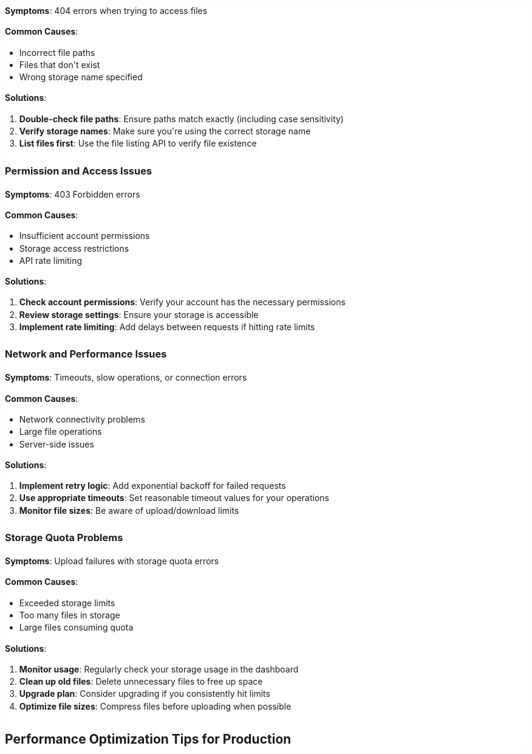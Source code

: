 **Symptoms**: 404 errors when trying to access files

**Common Causes**:
- Incorrect file paths
- Files that don't exist
- Wrong storage name specified

**Solutions**:
1. **Double-check file paths**: Ensure paths match exactly (including case sensitivity)
2. **Verify storage names**: Make sure you're using the correct storage name
3. **List files first**: Use the file listing API to verify file existence

### Permission and Access Issues

**Symptoms**: 403 Forbidden errors

**Common Causes**:
- Insufficient account permissions
- Storage access restrictions
- API rate limiting

**Solutions**:
1. **Check account permissions**: Verify your account has the necessary permissions
2. **Review storage settings**: Ensure your storage is accessible
3. **Implement rate limiting**: Add delays between requests if hitting rate limits

### Network and Performance Issues

**Symptoms**: Timeouts, slow operations, or connection errors

**Common Causes**:
- Network connectivity problems
- Large file operations
- Server-side issues

**Solutions**:
1. **Implement retry logic**: Add exponential backoff for failed requests
2. **Use appropriate timeouts**: Set reasonable timeout values for your operations
3. **Monitor file sizes**: Be aware of upload/download limits

### Storage Quota Problems

**Symptoms**: Upload failures with storage quota errors

**Common Causes**:
- Exceeded storage limits
- Too many files in storage
- Large files consuming quota

**Solutions**:
1. **Monitor usage**: Regularly check your storage usage in the dashboard
2. **Clean up old files**: Delete unnecessary files to free up space
3. **Upgrade plan**: Consider upgrading if you consistently hit limits
4. **Optimize file sizes**: Compress files before uploading when possible

## Performance Optimization Tips for Production
